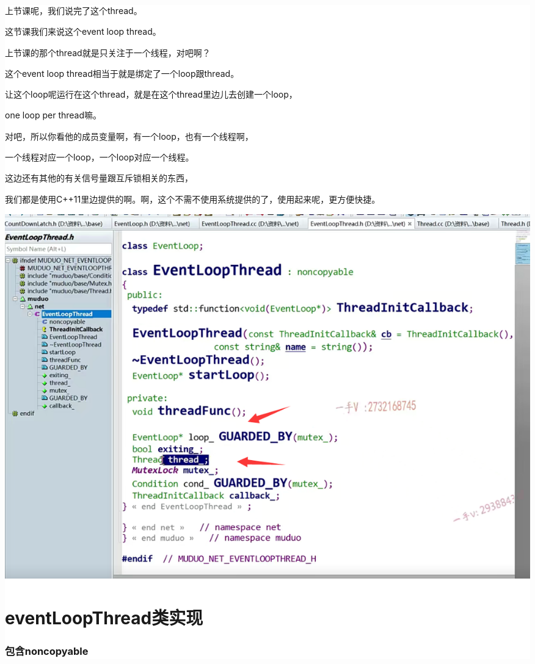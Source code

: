 上节课呢，我们说完了这个thread。

这节课我们来说这个event loop thread。

上节课的那个thread就是只关注于一个线程，对吧啊？

这个event loop thread相当于就是绑定了一个loop跟thread。

让这个loop呢运行在这个thread，就是在这个thread里边儿去创建一个loop，

one loop per thread嘛。

对吧，所以你看他的成员变量啊，有一个loop，也有一个线程啊，

一个线程对应一个loop，一个loop对应一个线程。

这边还有其他的有关信号量跟互斥锁相关的东西，

我们都是使用C++11里边提供的啊。啊，这个不需不使用系统提供的了，使用起来呢，更方便快捷。

![image-20230726175333678](image/image-20230726175333678.png)

# eventLoopThread类实现

### 包含noncopyable
